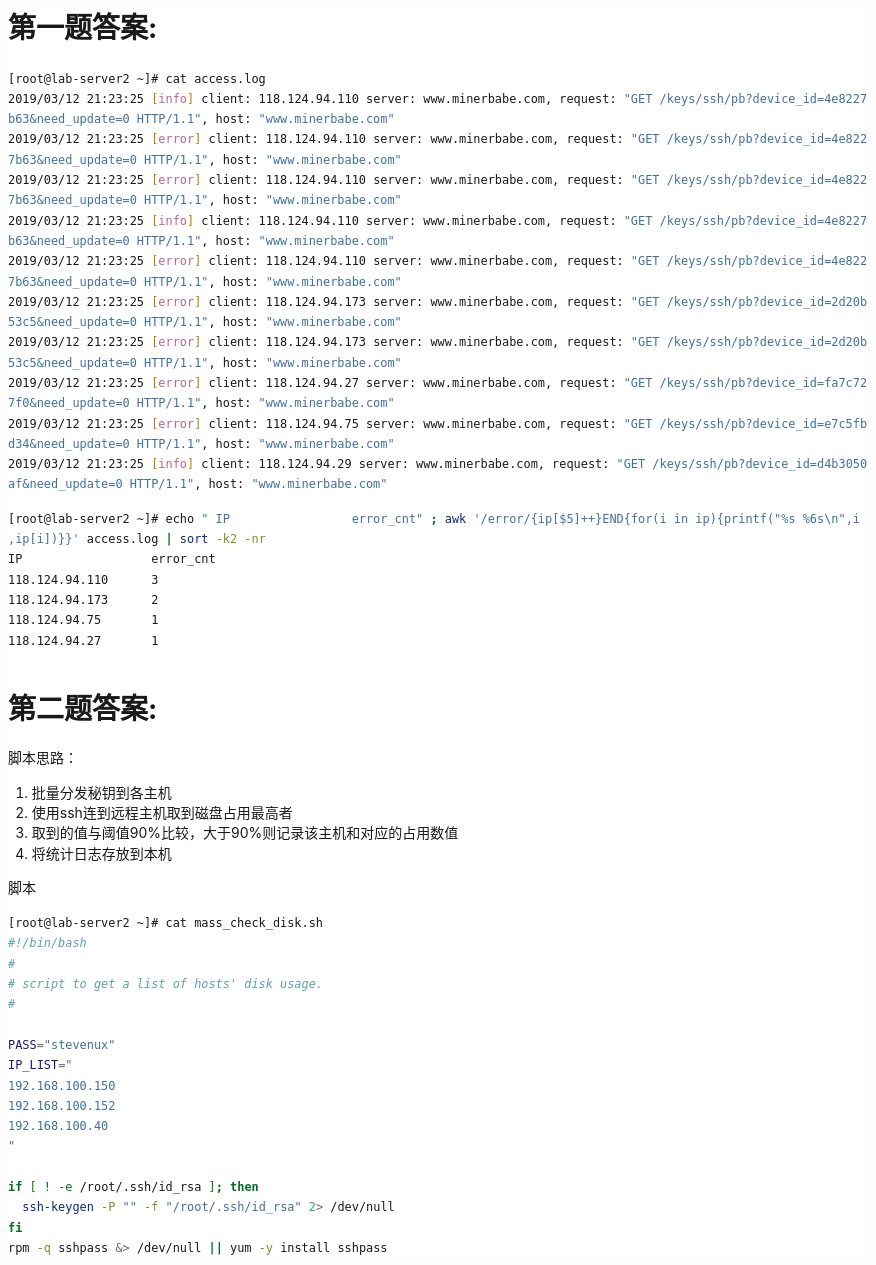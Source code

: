 # 第一题答案:
```bash
[root@lab-server2 ~]# cat access.log 
2019/03/12 21:23:25 [info] client: 118.124.94.110 server: www.minerbabe.com, request: "GET /keys/ssh/pb?device_id=4e8227b63&need_update=0 HTTP/1.1", host: "www.minerbabe.com" 
2019/03/12 21:23:25 [error] client: 118.124.94.110 server: www.minerbabe.com, request: "GET /keys/ssh/pb?device_id=4e8227b63&need_update=0 HTTP/1.1", host: "www.minerbabe.com" 
2019/03/12 21:23:25 [error] client: 118.124.94.110 server: www.minerbabe.com, request: "GET /keys/ssh/pb?device_id=4e8227b63&need_update=0 HTTP/1.1", host: "www.minerbabe.com" 
2019/03/12 21:23:25 [info] client: 118.124.94.110 server: www.minerbabe.com, request: "GET /keys/ssh/pb?device_id=4e8227b63&need_update=0 HTTP/1.1", host: "www.minerbabe.com" 
2019/03/12 21:23:25 [error] client: 118.124.94.110 server: www.minerbabe.com, request: "GET /keys/ssh/pb?device_id=4e8227b63&need_update=0 HTTP/1.1", host: "www.minerbabe.com" 
2019/03/12 21:23:25 [error] client: 118.124.94.173 server: www.minerbabe.com, request: "GET /keys/ssh/pb?device_id=2d20b53c5&need_update=0 HTTP/1.1", host: "www.minerbabe.com" 
2019/03/12 21:23:25 [error] client: 118.124.94.173 server: www.minerbabe.com, request: "GET /keys/ssh/pb?device_id=2d20b53c5&need_update=0 HTTP/1.1", host: "www.minerbabe.com" 
2019/03/12 21:23:25 [error] client: 118.124.94.27 server: www.minerbabe.com, request: "GET /keys/ssh/pb?device_id=fa7c727f0&need_update=0 HTTP/1.1", host: "www.minerbabe.com" 
2019/03/12 21:23:25 [error] client: 118.124.94.75 server: www.minerbabe.com, request: "GET /keys/ssh/pb?device_id=e7c5fbd34&need_update=0 HTTP/1.1", host: "www.minerbabe.com" 
2019/03/12 21:23:25 [info] client: 118.124.94.29 server: www.minerbabe.com, request: "GET /keys/ssh/pb?device_id=d4b3050af&need_update=0 HTTP/1.1", host: "www.minerbabe.com" 
```

```bash
[root@lab-server2 ~]# echo " IP                 error_cnt" ; awk '/error/{ip[$5]++}END{for(i in ip){printf("%s %6s\n",i ,ip[i])}}' access.log | sort -k2 -nr 
IP                  error_cnt
118.124.94.110      3
118.124.94.173      2
118.124.94.75       1
118.124.94.27       1
```

# 第二题答案:

脚本思路：
1. 批量分发秘钥到各主机
2. 使用ssh连到远程主机取到磁盘占用最高者
3. 取到的值与阈值90%比较，大于90%则记录该主机和对应的占用数值
4. 将统计日志存放到本机

脚本
```bash
[root@lab-server2 ~]# cat mass_check_disk.sh 
#!/bin/bash
#
# script to get a list of hosts' disk usage.
#

PASS="stevenux"
IP_LIST="
192.168.100.150
192.168.100.152
192.168.100.40
"

if [ ! -e /root/.ssh/id_rsa ]; then
  ssh-keygen -P "" -f "/root/.ssh/id_rsa" 2> /dev/null
fi
rpm -q sshpass &> /dev/null || yum -y install sshpass

```
